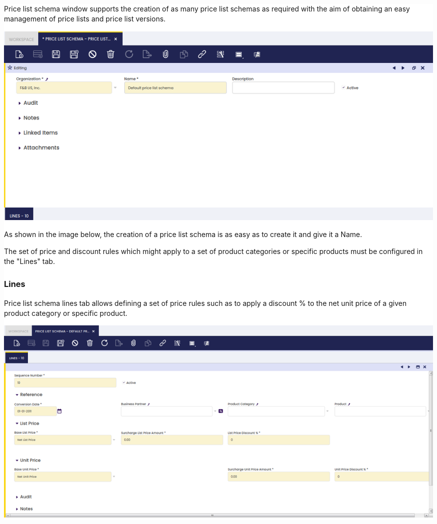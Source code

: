 Price list schema window supports the creation of as many price list schemas as required with the aim of obtaining an easy management of price lists and price list versions.

![](/assets/drive/8dm__0RGCoicJS7A0HIQ2wiXDhVxmgxLG0KI3K3QcCW8LIHOvh-QaKXy12rE-WHLQkVlr476bjI-t7tX7Q877O_4-ek18q8CU8MGnz_tTNhFahwOAvn9co79yD-EKha4_NQvAfHwLOmGt0J49g.png)

As shown in the image below, the creation of a price list schema is as easy as to create it and give it a Name.

The set of price and discount rules which might apply to a set of product categories or specific products must be configured in the "Lines" tab.

### **Lines**

Price list schema lines tab allows defining a set of price rules such as to apply a discount % to the net unit price of a given product category or specific product.

![](/assets/drive/1xuN1UnuUBcuYhWnHvIFMpKJ-OufSVW9rM0t-Otml29IRjyIQ5gjF3gIHNu1BdwLNikv9n3_5XmZ3rxWMDvg6Ig80WHdzCkEQI2q4cLeQ4Cbl_W3KVnYszYbQHJffZumj85Y1Q1RJjd_bFOp7w.png)
